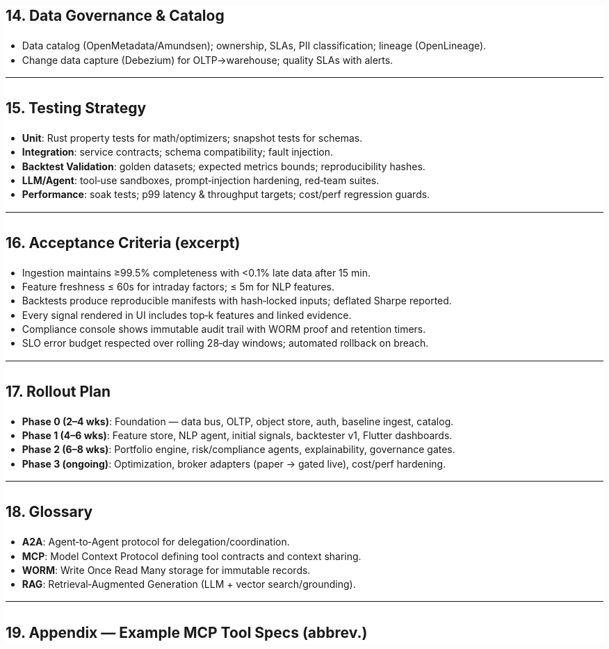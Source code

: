 
## 14. Data Governance & Catalog

- Data catalog (OpenMetadata/Amundsen); ownership, SLAs, PII classification; lineage (OpenLineage).
- Change data capture (Debezium) for OLTP→warehouse; quality SLAs with alerts.

---

## 15. Testing Strategy

- **Unit**: Rust property tests for math/optimizers; snapshot tests for schemas.
- **Integration**: service contracts; schema compatibility; fault injection.
- **Backtest Validation**: golden datasets; expected metrics bounds; reproducibility hashes.
- **LLM/Agent**: tool‑use sandboxes, prompt‑injection hardening, red‑team suites.
- **Performance**: soak tests; p99 latency & throughput targets; cost/perf regression guards.

---

## 16. Acceptance Criteria (excerpt)

- Ingestion maintains ≥99.5% completeness with <0.1% late data after 15 min.
- Feature freshness ≤ 60s for intraday factors; ≤ 5m for NLP features.
- Backtests produce reproducible manifests with hash‑locked inputs; deflated Sharpe reported.
- Every signal rendered in UI includes top‑k features and linked evidence.
- Compliance console shows immutable audit trail with WORM proof and retention timers.
- SLO error budget respected over rolling 28‑day windows; automated rollback on breach.

---

## 17. Rollout Plan

- **Phase 0 (2–4 wks)**: Foundation — data bus, OLTP, object store, auth, baseline ingest, catalog.
- **Phase 1 (4–6 wks)**: Feature store, NLP agent, initial signals, backtester v1, Flutter dashboards.
- **Phase 2 (6–8 wks)**: Portfolio engine, risk/compliance agents, explainability, governance gates.
- **Phase 3 (ongoing)**: Optimization, broker adapters (paper → gated live), cost/perf hardening.

---

## 18. Glossary

- **A2A**: Agent‑to‑Agent protocol for delegation/coordination.
- **MCP**: Model Context Protocol defining tool contracts and context sharing.
- **WORM**: Write Once Read Many storage for immutable records.
- **RAG**: Retrieval‑Augmented Generation (LLM + vector search/grounding).

---

## 19. Appendix — Example MCP Tool Specs (abbrev.)
